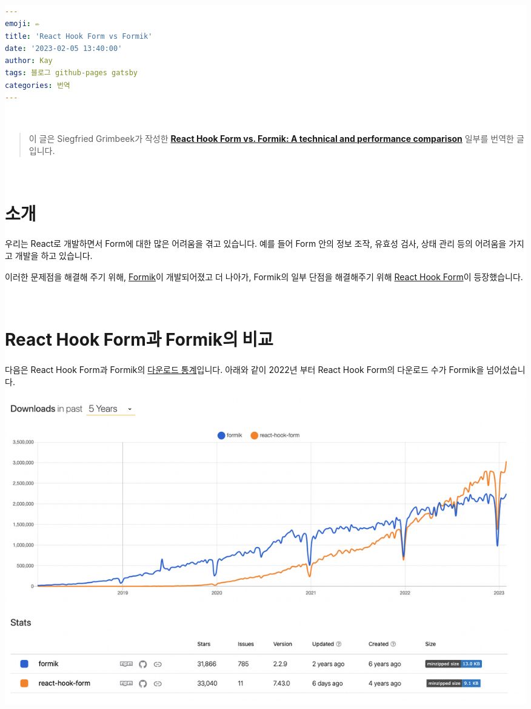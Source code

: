 ```yaml
---
emoji: ✏️
title: 'React Hook Form vs Formik'
date: '2023-02-05 13:40:00'
author: Kay
tags: 블로그 github-pages gatsby
categories: 번역
---
```


<br/>

> 이 글은 Siegfried Grimbeek가 작성한 <b>[React Hook Form vs. Formik: A technical and performance comparison](https://blog.logrocket.com/react-hook-form-vs-formik-comparison/)</b> 일부를 번역한 글 입니다.

<br/>

# 소개
우리는 React로 개발하면서 Form에 대한 많은 어려움을 겪고 있습니다. 예를 들어 Form 안의 정보 조작, 유효성 검사, 상태 관리 등의 어려움을 가지고 개발을 하고 있습니다.

이러한 문제점을 해결해 주기 위해, [Formik](https://formik.org/)이 개발되어졌고 더 나아가, Formik의 일부 단점을 해결해주기 위해 [React Hook Form](https://react-hook-form.com/)이 등장했습니다.

<br/>

# React Hook Form과 Formik의 비교
다음은 React Hook Form과 Formik의 [다운로드 통계](https://npmtrends.com/formik-vs-react-hook-form)입니다.
아래와 같이 2022년 부터 React Hook Form의 다운로드 수가 Formik을 넘어섰습니다.

![download.png](download.png)
